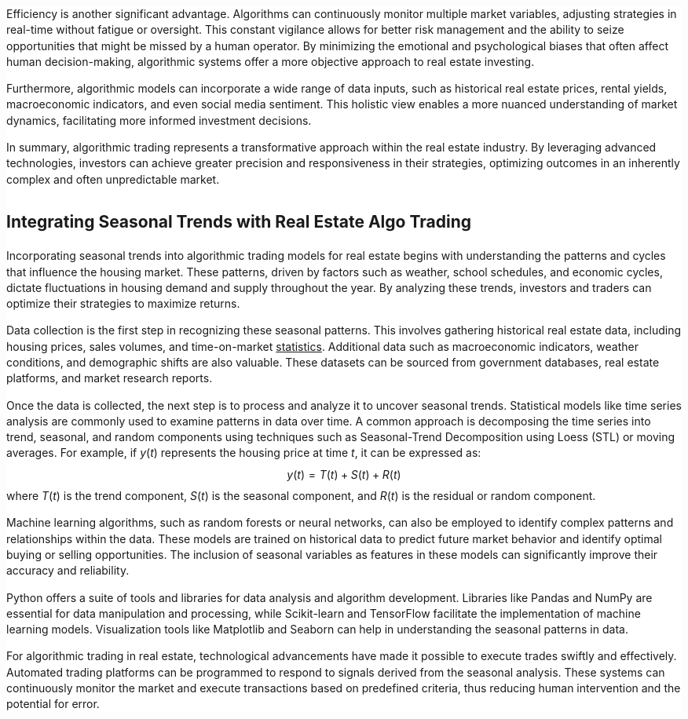 Efficiency is another significant advantage. Algorithms can continuously monitor multiple market variables, adjusting strategies in real-time without fatigue or oversight. This constant vigilance allows for better risk management and the ability to seize opportunities that might be missed by a human operator. By minimizing the emotional and psychological biases that often affect human decision-making, algorithmic systems offer a more objective approach to real estate investing.

Furthermore, algorithmic models can incorporate a wide range of data inputs, such as historical real estate prices, rental yields, macroeconomic indicators, and even social media sentiment. This holistic view enables a more nuanced understanding of market dynamics, facilitating more informed investment decisions.

In summary, algorithmic trading represents a transformative approach within the real estate industry. By leveraging advanced technologies, investors can achieve greater precision and responsiveness in their strategies, optimizing outcomes in an inherently complex and often unpredictable market.

## Integrating Seasonal Trends with Real Estate Algo Trading

Incorporating seasonal trends into algorithmic trading models for real estate begins with understanding the patterns and cycles that influence the housing market. These patterns, driven by factors such as weather, school schedules, and economic cycles, dictate fluctuations in housing demand and supply throughout the year. By analyzing these trends, investors and traders can optimize their strategies to maximize returns.

Data collection is the first step in recognizing these seasonal patterns. This involves gathering historical real estate data, including housing prices, sales volumes, and time-on-market [statistics](/wiki/bayesian-statistics). Additional data such as macroeconomic indicators, weather conditions, and demographic shifts are also valuable. These datasets can be sourced from government databases, real estate platforms, and market research reports.

Once the data is collected, the next step is to process and analyze it to uncover seasonal trends. Statistical models like time series analysis are commonly used to examine patterns in data over time. A common approach is decomposing the time series into trend, seasonal, and random components using techniques such as Seasonal-Trend Decomposition using Loess (STL) or moving averages. For example, if $y(t)$ represents the housing price at time $t$, it can be expressed as:
$$
y(t) = T(t) + S(t) + R(t)
$$
where $T(t)$ is the trend component, $S(t)$ is the seasonal component, and $R(t)$ is the residual or random component.

Machine learning algorithms, such as random forests or neural networks, can also be employed to identify complex patterns and relationships within the data. These models are trained on historical data to predict future market behavior and identify optimal buying or selling opportunities. The inclusion of seasonal variables as features in these models can significantly improve their accuracy and reliability.

Python offers a suite of tools and libraries for data analysis and algorithm development. Libraries like Pandas and NumPy are essential for data manipulation and processing, while Scikit-learn and TensorFlow facilitate the implementation of machine learning models. Visualization tools like Matplotlib and Seaborn can help in understanding the seasonal patterns in data.

For algorithmic trading in real estate, technological advancements have made it possible to execute trades swiftly and effectively. Automated trading platforms can be programmed to respond to signals derived from the seasonal analysis. These systems can continuously monitor the market and execute transactions based on predefined criteria, thus reducing human intervention and the potential for error.
